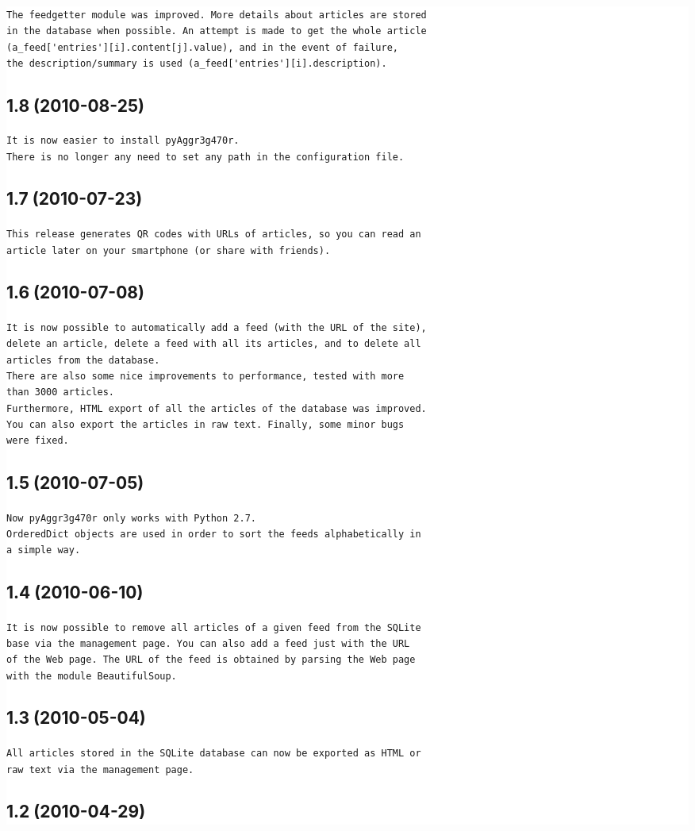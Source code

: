     The feedgetter module was improved. More details about articles are stored
    in the database when possible. An attempt is made to get the whole article
    (a_feed['entries'][i].content[j].value), and in the event of failure,
    the description/summary is used (a_feed['entries'][i].description).


## 1.8 (2010-08-25)

    It is now easier to install pyAggr3g470r.
    There is no longer any need to set any path in the configuration file.


## 1.7 (2010-07-23)

    This release generates QR codes with URLs of articles, so you can read an
    article later on your smartphone (or share with friends).


## 1.6 (2010-07-08)

    It is now possible to automatically add a feed (with the URL of the site),
    delete an article, delete a feed with all its articles, and to delete all
    articles from the database.
    There are also some nice improvements to performance, tested with more
    than 3000 articles.
    Furthermore, HTML export of all the articles of the database was improved.
    You can also export the articles in raw text. Finally, some minor bugs
    were fixed.


## 1.5 (2010-07-05)

    Now pyAggr3g470r only works with Python 2.7.
    OrderedDict objects are used in order to sort the feeds alphabetically in
    a simple way.


## 1.4 (2010-06-10)

    It is now possible to remove all articles of a given feed from the SQLite
    base via the management page. You can also add a feed just with the URL
    of the Web page. The URL of the feed is obtained by parsing the Web page
    with the module BeautifulSoup.


## 1.3 (2010-05-04)

    All articles stored in the SQLite database can now be exported as HTML or
    raw text via the management page.


## 1.2 (2010-04-29)

